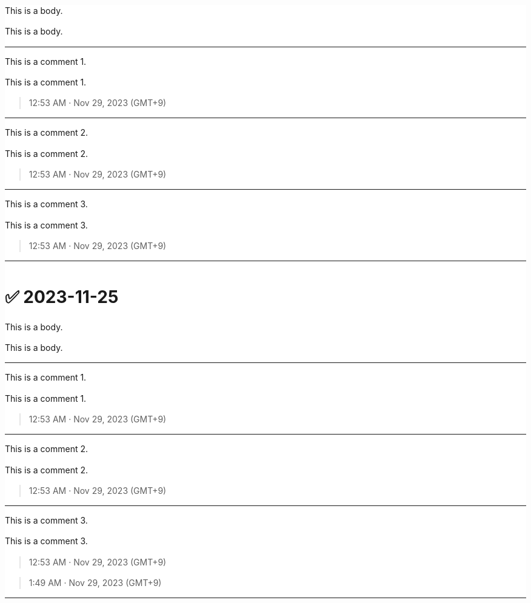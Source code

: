 This is a body.

This is a body.

---

This is a comment 1.

This is a comment 1.

> 12:53 AM · Nov 29, 2023 (GMT+9)

---

This is a comment 2.

This is a comment 2.

> 12:53 AM · Nov 29, 2023 (GMT+9)

---

This is a comment 3.

This is a comment 3.

> 12:53 AM · Nov 29, 2023 (GMT+9)

---

# ✅ 2023-11-25
This is a body.

This is a body.

---

This is a comment 1.

This is a comment 1.

> 12:53 AM · Nov 29, 2023 (GMT+9)

---

This is a comment 2.

This is a comment 2.

> 12:53 AM · Nov 29, 2023 (GMT+9)

---

This is a comment 3.

This is a comment 3.

> 12:53 AM · Nov 29, 2023 (GMT+9)


> 1:49 AM · Nov 29, 2023 (GMT+9)

---